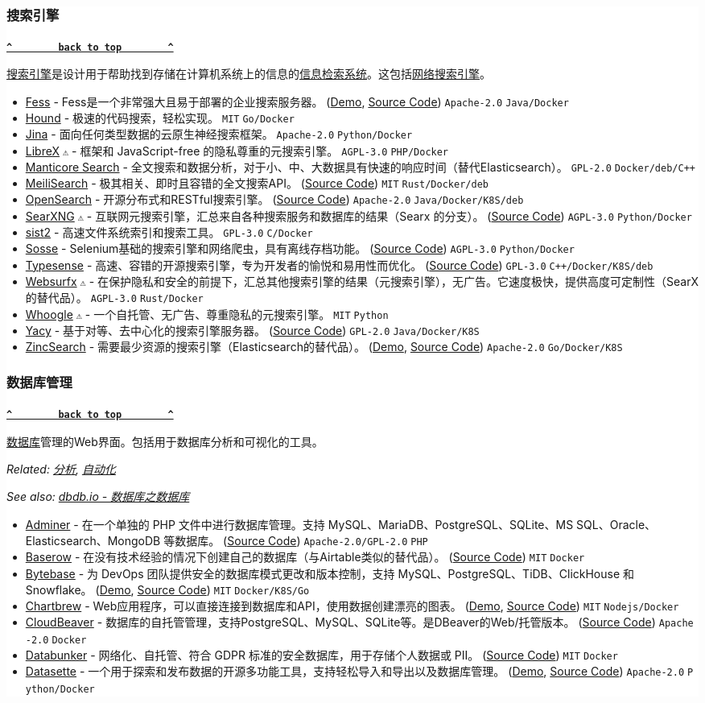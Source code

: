 
### 搜索引擎

**[`^        back to top        ^`](#Awesome-Selfhosted)**

[搜索引擎](https://en.wikipedia.org/wiki/Search_engine_(computing))是设计用于帮助找到存储在计算机系统上的信息的[信息检索系统](https://en.wikipedia.org/wiki/Information_retrieval)。这包括[网络搜索引擎](https://en.wikipedia.org/wiki/Web_search_engine)。

- [Fess](https://fess.codelibs.org/) - Fess是一个非常强大且易于部署的企业搜索服务器。 ([Demo](https://search.n2sm.co.jp/), [Source Code](https://github.com/codelibs/fess)) `Apache-2.0` `Java/Docker`
- [Hound](https://github.com/hound-search/hound) - 极速的代码搜索，轻松实现。 `MIT` `Go/Docker`
- [Jina](https://github.com/jina-ai/jina/) - 面向任何类型数据的云原生神经搜索框架。 `Apache-2.0` `Python/Docker`
- [LibreX](https://github.com/hnhx/librex) `⚠` - 框架和 JavaScript-free 的隐私尊重的元搜索引擎。 `AGPL-3.0` `PHP/Docker`
- [Manticore Search](https://github.com/manticoresoftware/manticoresearch/) - 全文搜索和数据分析，对于小、中、大数据具有快速的响应时间（替代Elasticsearch）。 `GPL-2.0` `Docker/deb/C++`
- [MeiliSearch](https://www.meilisearch.com) - 极其相关、即时且容错的全文搜索API。 ([Source Code](https://github.com/meilisearch/MeiliSearch)) `MIT` `Rust/Docker/deb`
- [OpenSearch](https://opensearch.org) - 开源分布式和RESTful搜索引擎。 ([Source Code](https://github.com/opensearch-project/OpenSearch)) `Apache-2.0` `Java/Docker/K8S/deb`
- [SearXNG](https://docs.searxng.org/) `⚠` - 互联网元搜索引擎，汇总来自各种搜索服务和数据库的结果（Searx 的分支）。 ([Source Code](https://github.com/searxng/searxng/)) `AGPL-3.0` `Python/Docker`
- [sist2](https://github.com/simon987/sist2) - 高速文件系统索引和搜索工具。 `GPL-3.0` `C/Docker`
- [Sosse](https://sosse.readthedocs.io/en/stable/) - Selenium基础的搜索引擎和网络爬虫，具有离线存档功能。 ([Source Code](https://gitlab.com/biolds1/sosse)) `AGPL-3.0` `Python/Docker`
- [Typesense](https://typesense.org) - 高速、容错的开源搜索引擎，专为开发者的愉悦和易用性而优化。 ([Source Code](https://github.com/typesense/typesense)) `GPL-3.0` `C++/Docker/K8S/deb`
- [Websurfx](https://github.com/neon-mmd/websurfx) `⚠` - 在保护隐私和安全的前提下，汇总其他搜索引擎的结果（元搜索引擎），无广告。它速度极快，提供高度可定制性（SearX的替代品）。 `AGPL-3.0` `Rust/Docker`
- [Whoogle](https://github.com/benbusby/whoogle-search) `⚠` - 一个自托管、无广告、尊重隐私的元搜索引擎。 `MIT` `Python`
- [Yacy](https://yacy.net/en/index.html) - 基于对等、去中心化的搜索引擎服务器。 ([Source Code](https://github.com/yacy/yacy_search_server)) `GPL-2.0` `Java/Docker/K8S`
- [ZincSearch](https://zincsearch.com) - 需要最少资源的搜索引擎（Elasticsearch的替代品）。 ([Demo](https://github.com/zinclabs/zinc#playground-server), [Source Code](https://github.com/zincsearch/zincsearch)) `Apache-2.0` `Go/Docker/K8S`


### 数据库管理

**[`^        back to top        ^`](#Awesome-Selfhosted)**

[数据库](https://en.wikipedia.org/wiki/Database)管理的Web界面。包括用于数据库分析和可视化的工具。

_Related: [分析](#分析), [自动化](#自动化)_

_See also: [dbdb.io - 数据库之数据库](https://dbdb.io/)_

- [Adminer](https://www.adminer.org/) - 在一个单独的 PHP 文件中进行数据库管理。支持 MySQL、MariaDB、PostgreSQL、SQLite、MS SQL、Oracle、Elasticsearch、MongoDB 等数据库。 ([Source Code](https://github.com/vrana/adminer/)) `Apache-2.0/GPL-2.0` `PHP`
- [Baserow](https://baserow.io/) - 在没有技术经验的情况下创建自己的数据库（与Airtable类似的替代品）。 ([Source Code](https://gitlab.com/bramw/baserow)) `MIT` `Docker`
- [Bytebase](https://www.bytebase.com/) - 为 DevOps 团队提供安全的数据库模式更改和版本控制，支持 MySQL、PostgreSQL、TiDB、ClickHouse 和 Snowflake。 ([Demo](https://demo.bytebase.com), [Source Code](https://github.com/bytebase/bytebase)) `MIT` `Docker/K8S/Go`
- [Chartbrew](https://chartbrew.com) - Web应用程序，可以直接连接到数据库和API，使用数据创建漂亮的图表。 ([Demo](https://app.chartbrew.com/live-demo), [Source Code](https://github.com/chartbrew/chartbrew)) `MIT` `Nodejs/Docker`
- [CloudBeaver](https://cloudbeaver.io/) - 数据库的自托管管理，支持PostgreSQL、MySQL、SQLite等。是DBeaver的Web/托管版本。 ([Source Code](https://github.com/dbeaver/cloudbeaver)) `Apache-2.0` `Docker`
- [Databunker](https://databunker.org/) - 网络化、自托管、符合 GDPR 标准的安全数据库，用于存储个人数据或 PII。 ([Source Code](https://github.com/securitybunker/databunker)) `MIT` `Docker`
- [Datasette](https://datasette.io/) - 一个用于探索和发布数据的开源多功能工具，支持轻松导入和导出以及数据库管理。 ([Demo](https://global-power-plants.datasettes.com/global-power-plants/global-power-plants), [Source Code](https://github.com/simonw/datasette)) `Apache-2.0` `Python/Docker`